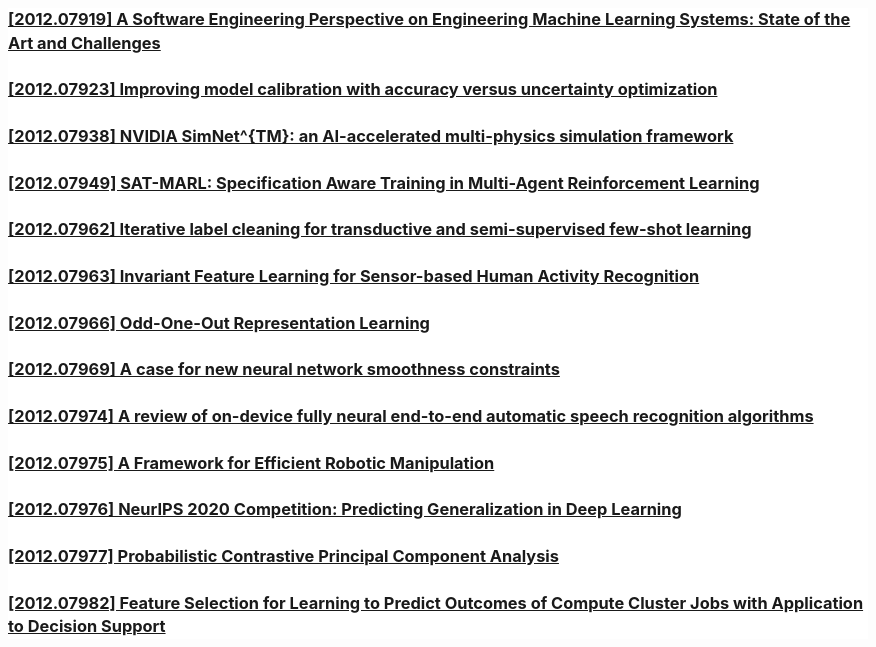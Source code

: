 ### [[2012.07919] A Software Engineering Perspective on Engineering Machine Learning Systems: State of the Art and Challenges](http://arxiv.org/abs/2012.07919)

### [[2012.07923] Improving model calibration with accuracy versus uncertainty optimization](http://arxiv.org/abs/2012.07923)

### [[2012.07938] NVIDIA SimNet^{TM}: an AI-accelerated multi-physics simulation framework](http://arxiv.org/abs/2012.07938)

### [[2012.07949] SAT-MARL: Specification Aware Training in Multi-Agent Reinforcement Learning](http://arxiv.org/abs/2012.07949)

### [[2012.07962] Iterative label cleaning for transductive and semi-supervised few-shot learning](http://arxiv.org/abs/2012.07962)

### [[2012.07963] Invariant Feature Learning for Sensor-based Human Activity Recognition](http://arxiv.org/abs/2012.07963)

### [[2012.07966] Odd-One-Out Representation Learning](http://arxiv.org/abs/2012.07966)

### [[2012.07969] A case for new neural network smoothness constraints](http://arxiv.org/abs/2012.07969)

### [[2012.07974] A review of on-device fully neural end-to-end automatic speech recognition algorithms](http://arxiv.org/abs/2012.07974)

### [[2012.07975] A Framework for Efficient Robotic Manipulation](http://arxiv.org/abs/2012.07975)

### [[2012.07976] NeurIPS 2020 Competition: Predicting Generalization in Deep Learning](http://arxiv.org/abs/2012.07976)

### [[2012.07977] Probabilistic Contrastive Principal Component Analysis](http://arxiv.org/abs/2012.07977)

### [[2012.07982] Feature Selection for Learning to Predict Outcomes of Compute Cluster Jobs with Application to Decision Support](http://arxiv.org/abs/2012.07982)
